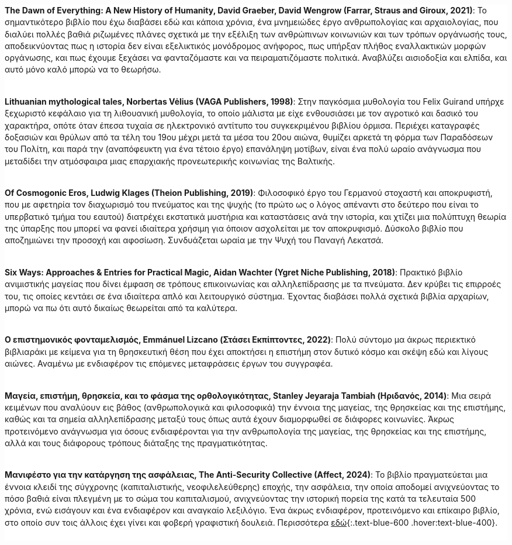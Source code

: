 **The Dawn of Everything: A New History of Humanity, David Graeber, David Wengrow (Farrar, Straus and Giroux, 2021)**: Το σημαντικότερο βιβλίο που έχω διαβάσει εδώ και κάποια χρόνια, ένα μνημειώδες έργο ανθρωπολογίας και αρχαιολογίας, που διαλύει πολλές βαθιά ριζωμένες πλάνες σχετικά με την εξέλιξη των ανθρώπινων κοινωνιών και των τρόπων οργάνωσής τους, αποδεικνύοντας πως η ιστορία δεν είναι εξελικτικός μονόδρομος ανήφορος, πως υπήρξαν πλήθος εναλλακτικών μορφών οργάνωσης, και πως έχουμε ξεχάσει να φανταζόμαστε και να πειραματιζόμαστε πολιτικά. Αναβλύζει αισιοδοξία και ελπίδα, και αυτό μόνο καλό μπορώ να το θεωρήσω.  
<br>

**Lithuanian mythological tales, Norbertas Vėlius (VAGA Publishers, 1998)**: Στην παγκόσμια μυθολογία του Felix Guirand υπήρχε ξεχωριστό κεφάλαιο για τη λιθουανική μυθολογία, το οποίο μάλιστα με είχε ενθουσιάσει με τον αγροτικό και δασικό του χαρακτήρα, οπότε όταν έπεσα τυχαία σε ηλεκτρονικό αντίτυπο του συγκεκριμένου βιβλίου όρμισα. Περιέχει καταγραφές δοξασιών και θρύλων από τα τέλη του 19ου μέχρι μετά τα μέσα του 20ου αιώνα, θυμίζει αρκετά τη φόρμα των Παραδόσεων του Πολίτη, και παρά την (αναπόφευκτη για ένα τέτοιο έργο) επανάληψη μοτίβων, είναι ένα πολύ ωραίο ανάγνωσμα που μεταδίδει την ατμόσφαιρα μιας επαρχιακής προνεωτερικής κοινωνίας της Βαλτικής.  
<br>

**Of Cosmogonic Eros, Ludwig Klages (Theion Publishing, 2019)**: Φιλοσοφικό έργο του Γερμανού στοχαστή και αποκρυφιστή, που με αφετηρία τον διαχωρισμό του πνεύματος και της ψυχής (το πρώτο ως ο λόγος απέναντι στο δεύτερο που είναι το υπερβατικό τμήμα του εαυτού) διατρέχει εκστατικά μυστήρια και καταστάσεις ανά την ιστορία, και χτίζει μια πολύπτυχη θεωρία της ύπαρξης που μπορεί να φανεί ιδιαίτερα χρήσιμη για όποιον ασχολείται με τον αποκρυφισμό. Δύσκολο βιβλίο που αποζημιώνει την προσοχή και αφοσίωση. Συνδυάζεται ωραία με την Ψυχή του Παναγή Λεκατσά.  
<br>

**Six Ways: Approaches & Entries for Practical Magic, Aidan Wachter (Ygret Niche Publishing, 2018)**: Πρακτικό βιβλίο ανιμιστικής μαγείας που δίνει έμφαση σε τρόπους επικοινωνίας και αλληλεπίδρασης με τα πνεύματα. Δεν κρύβει τις επιρροές του, τις οποίες κεντάει σε ένα ιδιαίτερα απλό και λειτουργικό σύστημα. Έχοντας διαβάσει πολλά σχετικά βιβλία αρχαρίων, μπορώ να πω ότι αυτό δικαίως θεωρείται από τα καλύτερα.  
<br>

**Ο επιστημονικός φονταμελισμός, Emmánuel Lizcano (Στάσει Εκπίπτοντες, 2022)**: Πολύ σύντομο μα άκρως περιεκτικό βιβλιαράκι με κείμενα για τη θρησκευτική θέση που έχει αποκτήσει η επιστήμη στον δυτικό κόσμο και σκέψη εδώ και λίγους αιώνες. Αναμένω με ενδιαφέρον τις επόμενες μεταφράσεις έργων του συγγραφέα.  
<br>

**Μαγεία, επιστήμη, θρησκεία, και το φάσμα της ορθολογικότητας, Stanley Jeyaraja Tambiah (Ηριδανός, 2014)**: Μια σειρά κειμένων που αναλύουν εις βάθος (ανθρωπολογικά και φιλοσοφικά) την έννοια της μαγείας, της θρησκείας και της επιστήμης, καθώς και τα σημεία αλληλεπίδρασης μεταξύ τους όπως αυτά έχουν διαμορφωθεί σε διάφορες κοινωνίες. Άκρως προτεινόμενο ανάγνωσμα για όσους ενδιαφέρονται για την ανθρωπολογία της μαγείας, της θρησκείας και της επιστήμης, αλλά και τους διάφορους τρόπους διάταξης της πραγματικότητας.  
<br>

**Μανιφέστο για την κατάργηση της ασφάλειας, The Anti-Security Collective (Affect, 2024)**: Το βιβλίο πραγματεύεται μια έννοια κλειδί της σύγχρονης (καπιταλιστικής, νεοφιλελεύθερης) εποχής, την ασφάλεια, την οποία αποδομεί ανιχνεύοντας το πόσο βαθιά είναι πλεγμένη με το σώμα του καπιταλισμού, ανιχνεύοντας την ιστορική πορεία της κατά τα τελευταία 500 χρόνια, ενώ εισάγουν και ένα ενδιαφέρον και αναγκαίο λεξιλόγιο. Ένα άκρως ενδιαφέρον, προτεινόμενο και επίκαιρο βιβλίο, στο οποίο συν τοις άλλοις έχει γίνει και φοβερή γραφιστική δουλειά. Περισσότερα [εδώ](https://www.goodreads.com/review/show/695568505){:.text-blue-600 .hover:text-blue-400}.  
<br>
